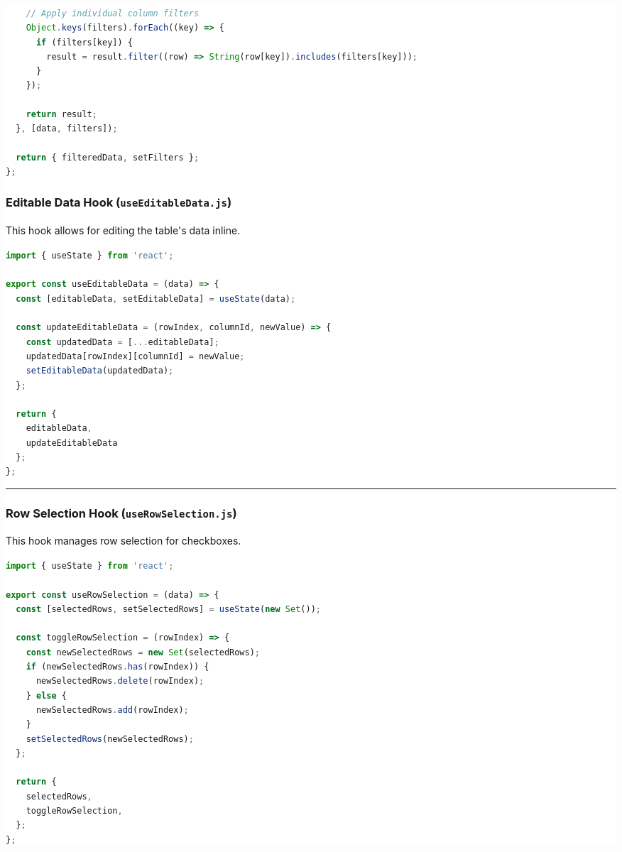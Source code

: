 ```jsx
    // Apply individual column filters
    Object.keys(filters).forEach((key) => {
      if (filters[key]) {
        result = result.filter((row) => String(row[key]).includes(filters[key]));
      }
    });

    return result;
  }, [data, filters]);

  return { filteredData, setFilters };
};
```

### Editable Data Hook (`useEditableData.js`)

This hook allows for editing the table's data inline.

```jsx
import { useState } from 'react';

export const useEditableData = (data) => {
  const [editableData, setEditableData] = useState(data);

  const updateEditableData = (rowIndex, columnId, newValue) => {
    const updatedData = [...editableData];
    updatedData[rowIndex][columnId] = newValue;
    setEditableData(updatedData);
  };

  return {
    editableData,
    updateEditableData
  };
};
```

---

### Row Selection Hook (`useRowSelection.js`)

This hook manages row selection for checkboxes.

```jsx
import { useState } from 'react';

export const useRowSelection = (data) => {
  const [selectedRows, setSelectedRows] = useState(new Set());

  const toggleRowSelection = (rowIndex) => {
    const newSelectedRows = new Set(selectedRows);
    if (newSelectedRows.has(rowIndex)) {
      newSelectedRows.delete(rowIndex);
    } else {
      newSelectedRows.add(rowIndex);
    }
    setSelectedRows(newSelectedRows);
  };

  return {
    selectedRows,
    toggleRowSelection,
  };
};
```
